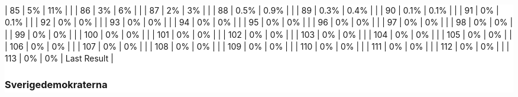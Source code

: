 | 85 | 5% | 11% |  |
| 86 | 3% | 6% |  |
| 87 | 2% | 3% |  |
| 88 | 0.5% | 0.9% |  |
| 89 | 0.3% | 0.4% |  |
| 90 | 0.1% | 0.1% |  |
| 91 | 0% | 0.1% |  |
| 92 | 0% | 0% |  |
| 93 | 0% | 0% |  |
| 94 | 0% | 0% |  |
| 95 | 0% | 0% |  |
| 96 | 0% | 0% |  |
| 97 | 0% | 0% |  |
| 98 | 0% | 0% |  |
| 99 | 0% | 0% |  |
| 100 | 0% | 0% |  |
| 101 | 0% | 0% |  |
| 102 | 0% | 0% |  |
| 103 | 0% | 0% |  |
| 104 | 0% | 0% |  |
| 105 | 0% | 0% |  |
| 106 | 0% | 0% |  |
| 107 | 0% | 0% |  |
| 108 | 0% | 0% |  |
| 109 | 0% | 0% |  |
| 110 | 0% | 0% |  |
| 111 | 0% | 0% |  |
| 112 | 0% | 0% |  |
| 113 | 0% | 0% | Last Result |

### Sverigedemokraterna
